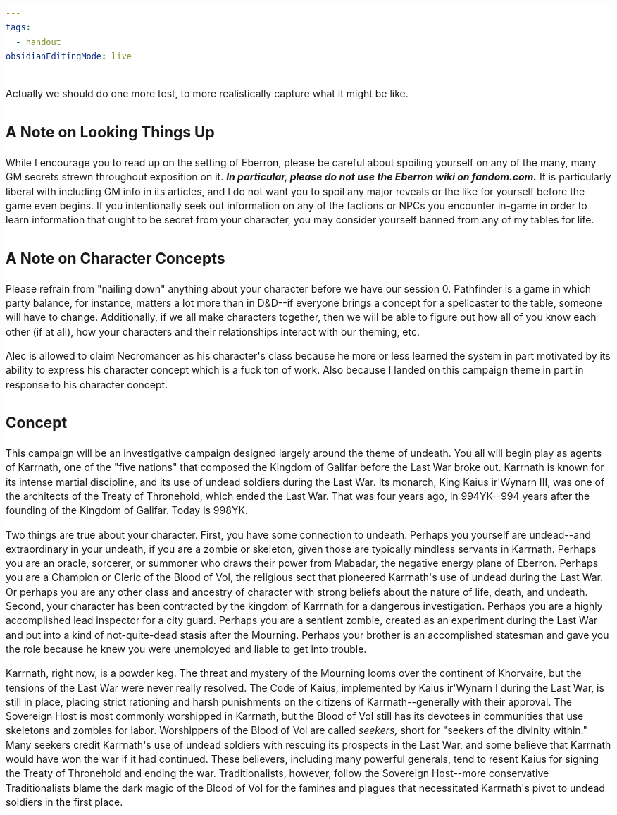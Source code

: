 ```yaml
---
tags:
  - handout
obsidianEditingMode: live
---
```


Actually we should do one more test, to more realistically capture what it might be like.

## A Note on Looking Things Up
While I encourage you to read up on the setting of Eberron, please be careful about spoiling yourself on any of the many, many GM secrets strewn throughout exposition on it. ***In particular, please do not use the Eberron wiki on fandom.com.*** It is particularly liberal with including GM info in its articles, and I do not want you to spoil any major reveals or the like for yourself before the game even begins. If you intentionally seek out information on any of the factions or NPCs you encounter in-game in order to learn information that ought to be secret from your character, you may consider yourself banned from any of my tables for life.

## A Note on Character Concepts
Please refrain from "nailing down" anything about your character before we have our session 0. Pathfinder is a game in which party balance, for instance, matters a lot more than in D&D--if everyone brings a concept for a spellcaster to the table, someone will have to change. Additionally, if we all make characters together, then we will be able to figure out how all of you know each other (if at all), how your characters and their relationships interact with our theming, etc.

Alec is allowed to claim Necromancer as his character's class because he more or less learned the system in part motivated by its ability to express his character concept which is a fuck ton of work. Also because I landed on this campaign theme in part in response to his character concept.

## Concept
This campaign will be an investigative campaign designed largely around the theme of undeath. You all will begin play as agents of Karrnath, one of the "five nations" that composed the Kingdom of Galifar before the Last War broke out. Karrnath is known for its intense martial discipline, and its use of undead soldiers during the Last War. Its monarch, King Kaius ir'Wynarn III, was one of the architects of the Treaty of Thronehold, which ended the Last War. That was four years ago, in 994YK--994 years after the founding of the Kingdom of Galifar. Today is 998YK.   

Two things are true about your character. First, you have some connection to undeath. Perhaps you yourself are undead--and extraordinary in your undeath, if you are a zombie or skeleton, given those are typically mindless servants in Karrnath. Perhaps you are an oracle, sorcerer, or summoner who draws their power from Mabadar, the negative energy plane of Eberron. Perhaps you are a Champion or Cleric of the Blood of Vol, the religious sect that pioneered Karrnath's use of undead during the Last War. Or perhaps you are any other class and ancestry of character with strong beliefs about the nature of life, death, and undeath. Second, your character has been contracted by the kingdom of Karrnath for a dangerous investigation. Perhaps you are a highly accomplished lead inspector for a city guard. Perhaps you are a sentient zombie, created as an experiment during the Last War and put into a kind of not-quite-dead stasis after the Mourning. Perhaps your brother is an accomplished statesman and gave you the role because he knew you were unemployed and liable to get into trouble.

Karrnath, right now, is a powder keg. The threat and mystery of the Mourning looms over the continent of Khorvaire, but the tensions of the Last War were never really resolved. The Code of Kaius, implemented by Kaius ir'Wynarn I during the Last War, is still in place, placing strict rationing and harsh punishments on the citizens of Karrnath--generally with their approval. The Sovereign Host is most commonly worshipped in Karrnath, but the Blood of Vol still has its devotees in communities that use skeletons and zombies for labor. Worshippers of the Blood of Vol are called *seekers,* short for "seekers of the divinity within." Many seekers credit Karrnath's use of undead soldiers with rescuing its prospects in the Last War, and some believe that Karrnath would have won the war if it had continued. These believers, including many powerful generals, tend to resent Kaius for signing the Treaty of Thronehold and ending the war. Traditionalists, however, follow the Sovereign Host--more conservative Traditionalists blame the dark magic of the Blood of Vol for the famines and plagues that necessitated Karrnath's pivot to undead soldiers in the first place. 
